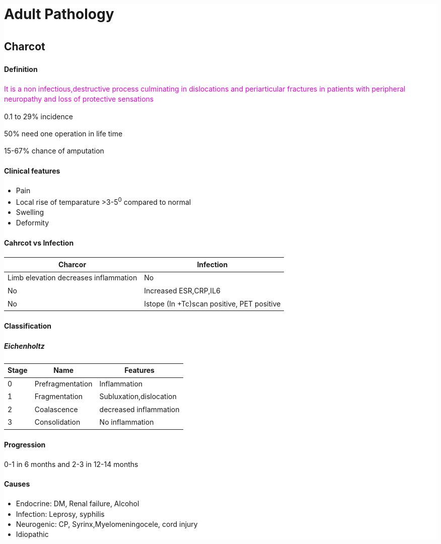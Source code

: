 # Adult Pathology

## Charcot

#### Definition

<font color="emerald">It is a non infectious,destructive process culminating in dislocations and periarticular fractures in patients with peripheral neuropathy and loss of protective sensations</font>

0.1 to 29% incidence

50% need one operation in life time

15-67% chance of amputation

#### Clinical features
- Pain
- Local rise of temparature >3-5<sup>0</sup> compared to normal
- Swelling
- Deformity

#### Cahrcot vs Infection

|Charcor|Infection|
|--|--|
|Limb elevation decreases inflammation|No|
|No |Increased ESR,CRP,IL6|
|No |Istope (In +Tc)scan positive, PET positive|

#### Classification

##### Eichenholtz

|Stage|Name|Features|
|--|--|--|
|0|Prefragmentation|Inflammation|
|1|Fragmentation|Subluxation,dislocation|
|2|Coalascence|decreased inflammation|bone resorption|
|3|Consolidation|No inflammation|OA in X Ray|

#### Progression

0-1 in 6 months and 2-3 in 12-14 months

#### Causes

- Endocrine: DM, Renal failure, Alcohol
- Infection: Leprosy, syphilis
- Neurogenic: CP, Syrinx,Myelomeningocele, cord injury
- Idiopathic
